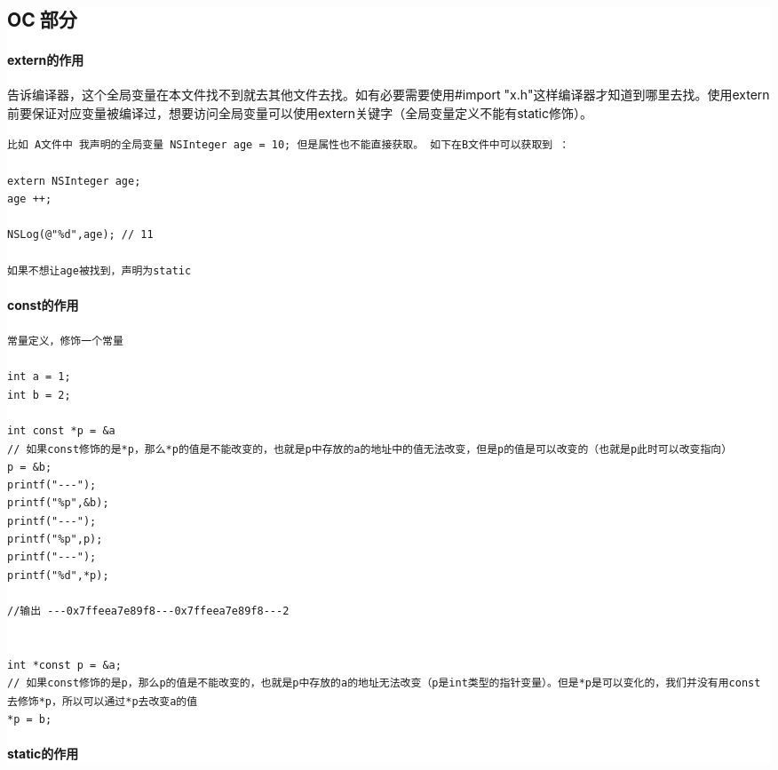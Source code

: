 
## OC 部分



#### extern的作用

告诉编译器，这个全局变量在本文件找不到就去其他文件去找。如有必要需要使用#import "x.h"这样编译器才知道到哪里去找。使用extern前要保证对应变量被编译过，想要访问全局变量可以使用extern关键字（全局变量定义不能有static修饰）。

```
比如 A文件中 我声明的全局变量 NSInteger age = 10; 但是属性也不能直接获取。 如下在B文件中可以获取到 ：

extern NSInteger age;
age ++;

NSLog(@"%d",age); // 11

如果不想让age被找到，声明为static

```



#### const的作用

```
常量定义，修饰一个常量

int a = 1;
int b = 2;

int const *p = &a
// 如果const修饰的是*p，那么*p的值是不能改变的，也就是p中存放的a的地址中的值无法改变，但是p的值是可以改变的（也就是p此时可以改变指向）
p = &b;
printf("---");
printf("%p",&b);
printf("---");
printf("%p",p);
printf("---");
printf("%d",*p);

//输出 ---0x7ffeea7e89f8---0x7ffeea7e89f8---2


int *const p = &a;
// 如果const修饰的是p，那么p的值是不能改变的，也就是p中存放的a的地址无法改变（p是int类型的指针变量）。但是*p是可以变化的，我们并没有用const去修饰*p，所以可以通过*p去改变a的值
*p = b;

```



#### static的作用
